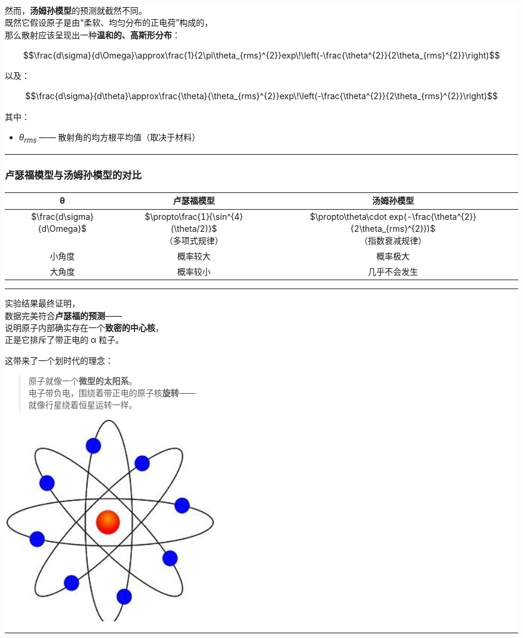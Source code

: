 
然而，**汤姆孙模型**的预测就截然不同。  
既然它假设原子是由“柔软、均匀分布的正电荷”构成的，  
那么散射应该呈现出一种**温和的、高斯形分布**：  

$$\frac{d\sigma}{d\Omega}\approx\frac{1}{2\pi\theta_{rms}^{2}}exp\!\left(-\frac{\theta^{2}}{2\theta_{rms}^{2}}\right)$$  

以及：  

$$\frac{d\sigma}{d\theta}\approx\frac{\theta}{\theta_{rms}^{2}}exp\!\left(-\frac{\theta^{2}}{2\theta_{rms}^{2}}\right)$$  

其中：  

* $\theta_{rms}$ —— 散射角的均方根平均值（取决于材料）  

---

### 卢瑟福模型与汤姆孙模型的对比  

| θ | 卢瑟福模型 | 汤姆孙模型 |
|:---:|:---:|:---:|
| $\frac{d\sigma}{d\Omega}$ | $\propto\frac{1}{\sin^{4}(\theta/2)}$<br>（多项式规律） | $\propto\theta\cdot exp(-\frac{\theta^{2}}{2\theta_{rms}^{2}})$<br>（指数衰减规律） |
| 小角度 | 概率较大 | 概率极大 |
| 大角度 | 概率较小 | 几乎不会发生 |

---

实验结果最终证明，  
数据完美符合**卢瑟福的预测**——  
说明原子内部确实存在一个**致密的中心核**，  
正是它排斥了带正电的 α 粒子。  

这带来了一个划时代的理念：  

> 原子就像一个**微型的太阳系**。  
> 电子带负电，围绕着带正电的原子核**旋转**——  
> 就像行星绕着恒星运转一样。  

![卢瑟福原子模型](rutherford-model.jpg "Rutherford's model")

---